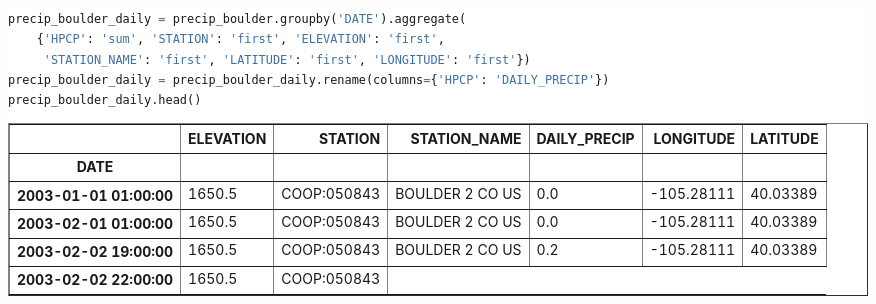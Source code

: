 
```python
precip_boulder_daily = precip_boulder.groupby('DATE').aggregate(
    {'HPCP': 'sum', 'STATION': 'first', 'ELEVATION': 'first',
     'STATION_NAME': 'first', 'LATITUDE': 'first', 'LONGITUDE': 'first'})
precip_boulder_daily = precip_boulder_daily.rename(columns={'HPCP': 'DAILY_PRECIP'})
precip_boulder_daily.head()
```




<div>
<table border="1" class="dataframe">
  <thead>
    <tr style="text-align: right;">
      <th></th>
      <th>ELEVATION</th>
      <th>STATION</th>
      <th>STATION_NAME</th>
      <th>DAILY_PRECIP</th>
      <th>LONGITUDE</th>
      <th>LATITUDE</th>
    </tr>
    <tr>
      <th>DATE</th>
      <th></th>
      <th></th>
      <th></th>
      <th></th>
      <th></th>
      <th></th>
    </tr>
  </thead>
  <tbody>
    <tr>
      <th>2003-01-01 01:00:00</th>
      <td>1650.5</td>
      <td>COOP:050843</td>
      <td>BOULDER 2 CO US</td>
      <td>0.0</td>
      <td>-105.28111</td>
      <td>40.03389</td>
    </tr>
    <tr>
      <th>2003-02-01 01:00:00</th>
      <td>1650.5</td>
      <td>COOP:050843</td>
      <td>BOULDER 2 CO US</td>
      <td>0.0</td>
      <td>-105.28111</td>
      <td>40.03389</td>
    </tr>
    <tr>
      <th>2003-02-02 19:00:00</th>
      <td>1650.5</td>
      <td>COOP:050843</td>
      <td>BOULDER 2 CO US</td>
      <td>0.2</td>
      <td>-105.28111</td>
      <td>40.03389</td>
    </tr>
    <tr>
      <th>2003-02-02 22:00:00</th>
      <td>1650.5</td>
      <td>COOP:050843</td>